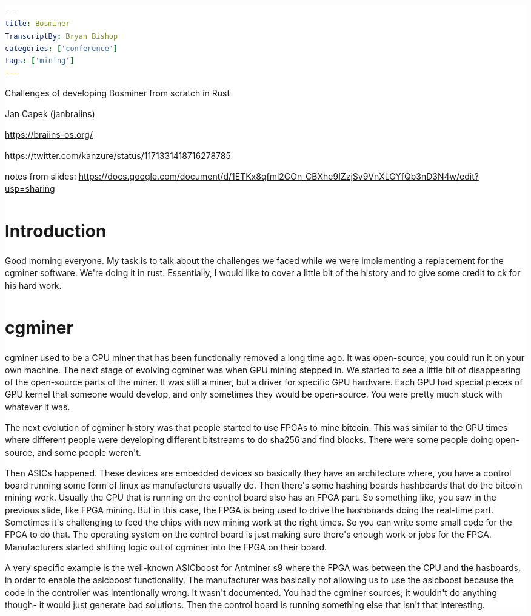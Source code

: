 ```yaml
---
title: Bosminer
TranscriptBy: Bryan Bishop
categories: ['conference']
tags: ['mining']
---
```


Challenges of developing Bosminer from scratch in Rust

Jan Capek (janbraiins)

<https://braiins-os.org/>

<https://twitter.com/kanzure/status/1171331418716278785>

notes from slides: <https://docs.google.com/document/d/1ETKx8qfml2GOn_CBXhe9IZzjSv9VnXLGYfQb3nD3N4w/edit?usp=sharing>

# Introduction

Good morning everyone. My task is to talk about the challenges we faced while we were implementing a replacement for the cgminer software. We're doing it in rust. Essentially, I would like to cover a little bit of the history and to give some credit to ck for his hard work.

# cgminer

cgminer used to be a CPU miner that has been functionally removed a long time ago. It was open-source, you could run it on your own machine. The next stage of evolving cgminer was when GPU mining stepped in. We started to see a little bit of disappearing of the open-source parts of the miner. It was still a miner, but a driver for specific GPU hardware. Each GPU had special pieces of GPU kernel that someone would develop, and only sometimes they would be open-source. You were pretty much stuck with whatever it was.

The next evolution of cgminer history was that people started to use FPGAs to mine bitcoin. This was similar to the GPU times where different people were developing different bitstreams to do sha256 and find blocks. There were some people doing open-source, and some people weren't.

Then ASICs happened. These devices are embedded devices so basically they have an architecture where, you have a control board running some form of linux as manufacturers usually do. Then there's some hashing boards hashboards that do the bitcoin mining work. Usually the CPU that is running on the control board also has an FPGA part. So something like, you saw in the previous slide, like FPGA mining. But in this case, the FPGA is being used to drive the hashboards doing the real-time part. Sometimes it's challenging to feed the chips with new mining work at the right times. So you can write some small code for the FPGA to do that. The operating system on the control board is just making sure there's enough work or jobs for the FPGA. Manufacturers started shifting logic out of cgminer into the FPGA on their board.

A very specific example is the well-known ASICboost for Antminer s9 where the FPGA was between the CPU and the hasboards, in order to enable the asicboost functionality. The manufacturer was basically not allowing us to use the asicboost because the code in the controller was intentionally wrong. It wasn't documented. You had the cgminer sources; it wouldn't do anything though- it would just generate bad solutions. Then the control board is running something else that isn't that interesting.
